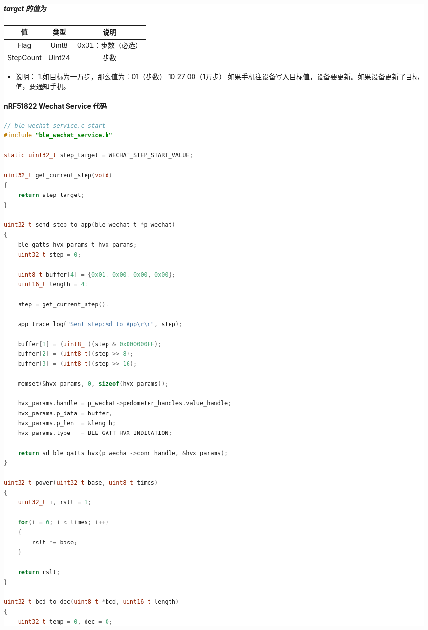 ##### target 的值为
|值|类型|说明|
|:---:|:---:|:---:|
|Flag|Uint8|0x01：步数（必选）|
|StepCount|Uint24|步数|

- 说明：
1.如目标为一万步，那么值为：01（步数） 10 27 00（1万步）
如果手机往设备写入目标值，设备要更新。如果设备更新了目标值，要通知手机。

#### nRF51822 Wechat Service 代码
``` c
// ble_wechat_service.c start
#include "ble_wechat_service.h"

static uint32_t step_target = WECHAT_STEP_START_VALUE;

uint32_t get_current_step(void)
{
	return step_target;
}

uint32_t send_step_to_app(ble_wechat_t *p_wechat)
{
	ble_gatts_hvx_params_t hvx_params;
	uint32_t step = 0;
	
	uint8_t buffer[4] = {0x01, 0x00, 0x00, 0x00};
	uint16_t length = 4;
	
	step = get_current_step();
	
	app_trace_log("Sent step:%d to App\r\n", step);
	
	buffer[1] = (uint8_t)(step & 0x000000FF);
	buffer[2] = (uint8_t)(step >> 8);
	buffer[3] = (uint8_t)(step >> 16);
	
	memset(&hvx_params, 0, sizeof(hvx_params)); 
	
	hvx_params.handle = p_wechat->pedometer_handles.value_handle;
	hvx_params.p_data = buffer;
	hvx_params.p_len  = &length;
	hvx_params.type   = BLE_GATT_HVX_INDICATION;

	return sd_ble_gatts_hvx(p_wechat->conn_handle, &hvx_params);
}

uint32_t power(uint32_t base, uint8_t times)
{
	uint32_t i, rslt = 1;
	
	for(i = 0; i < times; i++)
	{
		rslt *= base;
	}
	
	return rslt;
}

uint32_t bcd_to_dec(uint8_t *bcd, uint16_t length)
{
	uint32_t temp = 0, dec = 0;
```